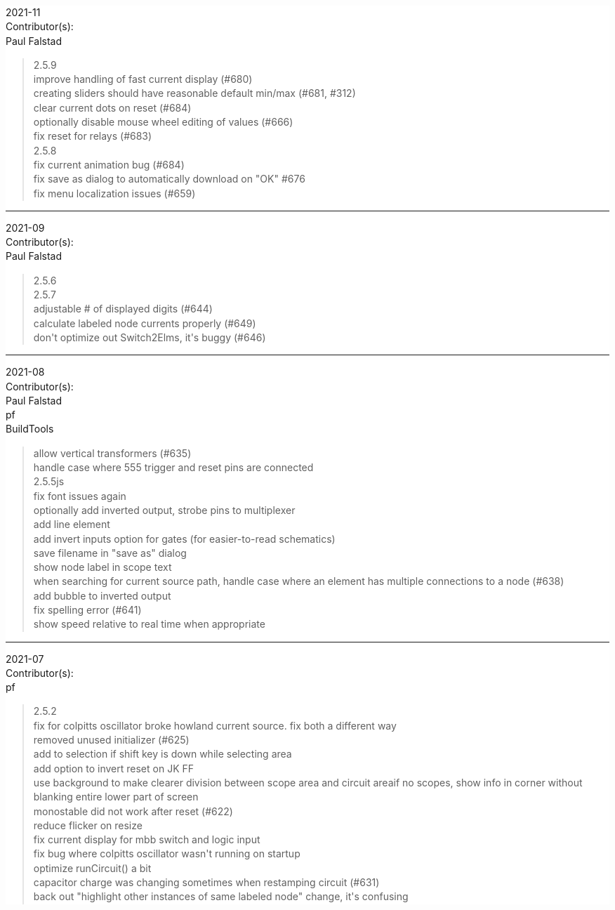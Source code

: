 
2021-11  
Contributor(s):  
Paul Falstad  
>2.5.9  
>improve handling of fast current display (#680)  
>creating sliders should have reasonable default min/max (#681, #312)  
>clear current dots on reset (#684)  
>optionally disable mouse wheel editing of values (#666)  
>fix reset for relays (#683)  
>2.5.8  
>fix current animation bug (#684)  
>fix save as dialog to automatically download on "OK" #676  
>fix menu localization issues (#659)  
- - - - - - - - - - - - - - - - - - - - - - - - - - - 


2021-09  
Contributor(s):  
Paul Falstad  
>2.5.6  
>2.5.7  
>adjustable # of displayed digits (#644)  
>calculate labeled node currents properly (#649)  
>don't optimize out Switch2Elms, it's buggy (#646)  
- - - - - - - - - - - - - - - - - - - - - - - - - - - 


2021-08  
Contributor(s):  
Paul Falstad  
pf  
BuildTools  
>allow vertical transformers (#635)  
>handle case where 555 trigger and reset pins are connected  
>2.5.5js  
>fix font issues again  
>optionally add inverted output, strobe pins to multiplexer  
>add line element  
>add invert inputs option for gates (for easier-to-read schematics)  
>save filename in "save as" dialog  
>show node label in scope text  
>when searching for current source path, handle case where an element has multiple connections to a node (#638)  
>add bubble to inverted output  
>fix spelling error (#641)  
>show speed relative to real time when appropriate  
- - - - - - - - - - - - - - - - - - - - - - - - - - - 


2021-07  
Contributor(s):  
pf  
>2.5.2  
>fix for colpitts oscillator broke howland current source.  fix both a different way  
>removed unused initializer (#625)  
>add to selection if shift key is down while selecting area  
>add option to invert reset on JK FF  
>use background to make clearer division between scope area and circuit areaif no scopes, show info in corner without blanking entire lower part of screen  
>monostable did not work after reset (#622)  
>reduce flicker on resize  
>fix current display for mbb switch and logic input  
>fix bug where colpitts oscillator wasn't running on startup  
>optimize runCircuit() a bit  
>capacitor charge was changing sometimes when restamping circuit (#631)  
>back out "highlight other instances of same labeled node" change, it's confusing  